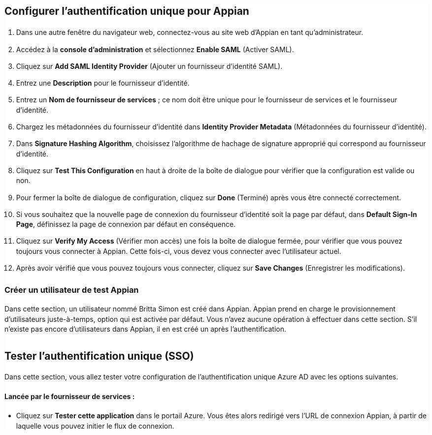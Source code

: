 ## <a name="configure-appian-sso"></a>Configurer l’authentification unique pour Appian

1. Dans une autre fenêtre du navigateur web, connectez-vous au site web d’Appian en tant qu’administrateur.

1. Accédez à la **console d’administration** et sélectionnez **Enable SAML** (Activer SAML).

1. Cliquez sur **Add SAML Identity Provider** (Ajouter un fournisseur d’identité SAML).

1.  Entrez une **Description** pour le fournisseur d’identité.

1.  Entrez un **Nom de fournisseur de services** ; ce nom doit être unique pour le fournisseur de services et le fournisseur d’identité.

1.  Chargez les métadonnées du fournisseur d’identité dans  **Identity Provider Metadata** (Métadonnées du fournisseur d’identité). 

1.  Dans **Signature Hashing Algorithm**, choisissez l’algorithme de hachage de signature approprié qui correspond au fournisseur d’identité.

1.  Cliquez sur **Test This Configuration** en haut à droite de la boîte de dialogue pour vérifier que la configuration est valide ou non.

1. Pour fermer la boîte de dialogue de configuration, cliquez sur **Done** (Terminé) après vous être connecté correctement.

1. Si vous souhaitez que la nouvelle page de connexion du fournisseur d’identité soit la page par défaut, dans **Default Sign-In Page**, définissez la page de connexion par défaut en conséquence.

1.  Cliquez sur **Verify My Access** (Vérifier mon accès) une fois la boîte de dialogue fermée, pour vérifier que vous pouvez toujours vous connecter à Appian. Cette fois-ci, vous devez vous connecter avec l’utilisateur actuel.

1.  Après avoir vérifié que vous pouvez toujours vous connecter, cliquez sur **Save Changes** (Enregistrer les modifications).


### <a name="create-appian-test-user"></a>Créer un utilisateur de test Appian

Dans cette section, un utilisateur nommé Britta Simon est créé dans Appian. Appian prend en charge le provisionnement d’utilisateurs juste-à-temps, option qui est activée par défaut. Vous n’avez aucune opération à effectuer dans cette section. S’il n’existe pas encore d’utilisateurs dans Appian, il en est créé un après l’authentification.

## <a name="test-sso"></a>Tester l’authentification unique (SSO) 

Dans cette section, vous allez tester votre configuration de l’authentification unique Azure AD avec les options suivantes. 

#### <a name="sp-initiated"></a>Lancée par le fournisseur de services :

* Cliquez sur **Tester cette application** dans le portail Azure. Vous êtes alors redirigé vers l’URL de connexion Appian, à partir de laquelle vous pouvez initier le flux de connexion.  
